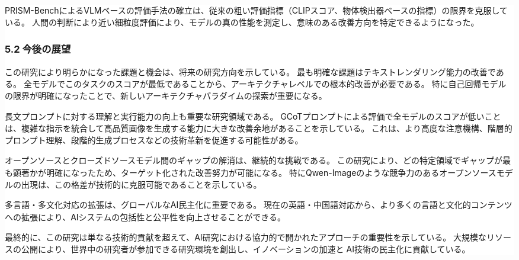 PRISM-BenchによるVLMベースの評価手法の確立は、従来の粗い評価指標（CLIPスコア、物体検出器ベースの指標）の限界を克服している。
人間の判断により近い細粒度評価により、モデルの真の性能を測定し、意味のある改善方向を特定できるようになった。

### 5.2 今後の展望

この研究により明らかになった課題と機会は、将来の研究方向を示している。
最も明確な課題はテキストレンダリング能力の改善である。
全モデルでこのタスクのスコアが最低であることから、アーキテクチャレベルでの根本的改善が必要である。
特に自己回帰モデルの限界が明確になったことで、新しいアーキテクチャパラダイムの探索が重要になる。

長文プロンプトに対する理解と実行能力の向上も重要な研究領域である。
GCoTプロンプトによる評価で全モデルのスコアが低いことは、複雑な指示を統合して高品質画像を生成する能力に大きな改善余地があることを示している。
これは、より高度な注意機構、階層的プロンプト理解、段階的生成プロセスなどの技術革新を促進する可能性がある。

オープンソースとクローズドソースモデル間のギャップの解消は、継続的な挑戦である。
この研究により、どの特定領域でギャップが最も顕著かが明確になったため、ターゲット化された改善努力が可能になる。
特にQwen-Imageのような競争力のあるオープンソースモデルの出現は、この格差が技術的に克服可能であることを示している。

多言語・多文化対応の拡張は、グローバルなAI民主化に重要である。
現在の英語・中国語対応から、より多くの言語と文化的コンテンツへの拡張により、AIシステムの包括性と公平性を向上させることができる。

最終的に、この研究は単なる技術的貢献を超えて、AI研究における協力的で開かれたアプローチの重要性を示している。
大規模なリソースの公開により、世界中の研究者が参加できる研究環境を創出し、イノベーションの加速と AI技術の民主化に貢献している。